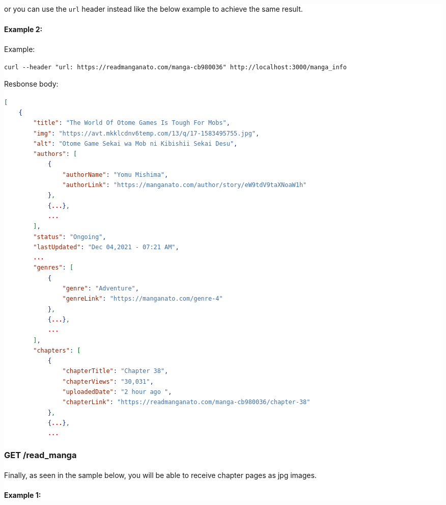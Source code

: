 or you can use the `url` header instead like the below example to achieve the same result.

#### Example 2:

Example:

```command
curl --header "url: https://readmanganato.com/manga-cb980036" http://localhost:3000/manga_info
```

Resbonse body:

```json
[
    {
        "title": "The World Of Otome Games Is Tough For Mobs",
        "img": "https://avt.mkklcdnv6temp.com/13/q/17-1583495755.jpg",
        "alt": "Otome Game Sekai wa Mob ni Kibishii Sekai Desu",
        "authors": [
            {
                "authorName": "Yomu Mishima",
                "authorLink": "https://manganato.com/author/story/eW9tdV9taXNoaW1h"
            },
            {...},
            ...
        ],
        "status": "Ongoing",
        "lastUpdated": "Dec 04,2021 - 07:21 AM",
        ...
        "genres": [
            {
                "genre": "Adventure",
                "genreLink": "https://manganato.com/genre-4"
            },
            {...},
            ...
        ],
        "chapters": [
            {
                "chapterTitle": "Chapter 38",
                "chapterViews": "30,031",
                "uploadedDate": "2 hour ago ",
                "chapterLink": "https://readmanganato.com/manga-cb980036/chapter-38"
            },
            {...},
            ...
```

### GET /read_manga

Finally, as seen in the sample below, you will be able to receive chapter pages as jpg images.

#### Example 1:

